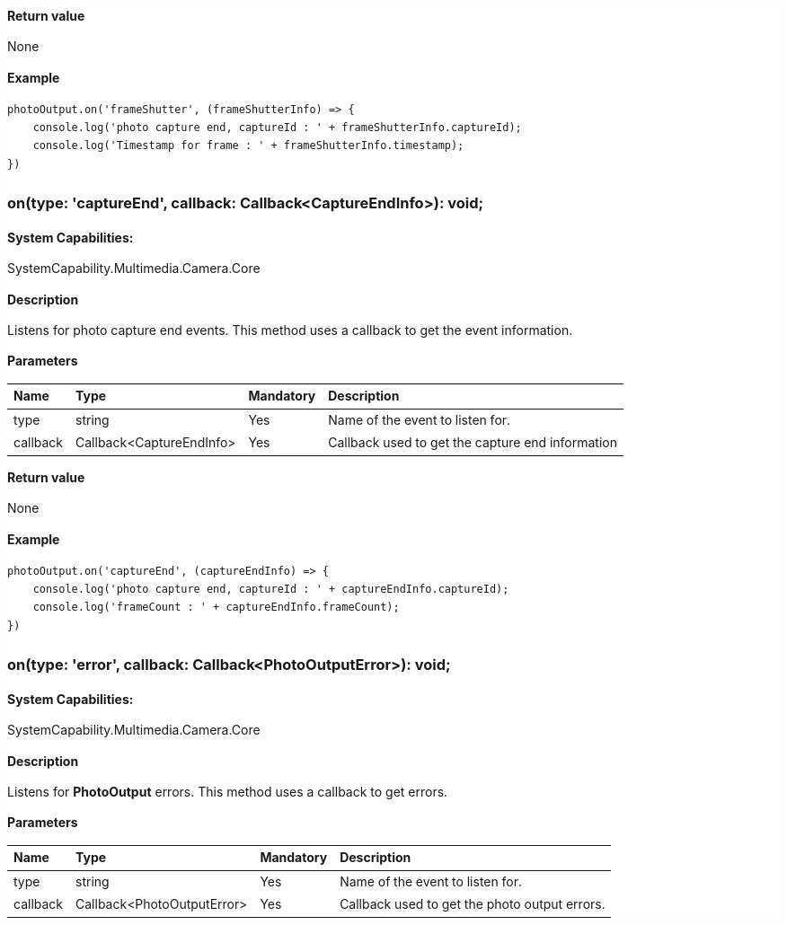 **Return value**

None

**Example**

```
photoOutput.on('frameShutter', (frameShutterInfo) => {
    console.log('photo capture end, captureId : ' + frameShutterInfo.captureId);
    console.log('Timestamp for frame : ' + frameShutterInfo.timestamp);
})
```

### on(type: 'captureEnd', callback: Callback<CaptureEndInfo\>): void;

**System Capabilities:**

SystemCapability.Multimedia.Camera.Core

**Description**

Listens for photo capture end events. This method uses a callback to get the event information.

**Parameters**

| Name     | Type                   | Mandatory | Description                                      |
| :------- | :--------------------- | :-------- | :------------------------------------------------|
| type     | string                 | Yes       | Name of the event to listen for.                 |
| callback | Callback<CaptureEndInfo\> | Yes    | Callback used to get the capture end information |

**Return value**

None

**Example**

```
photoOutput.on('captureEnd', (captureEndInfo) => {
    console.log('photo capture end, captureId : ' + captureEndInfo.captureId);
    console.log('frameCount : ' + captureEndInfo.frameCount);
})
```

### on(type: 'error', callback: Callback<PhotoOutputError\>): void;

**System Capabilities:**

SystemCapability.Multimedia.Camera.Core

**Description**

Listens for **PhotoOutput** errors. This method uses a callback to get errors.

**Parameters**

| Name     | Type                   | Mandatory | Description                                     |
| :------- | :--------------------- | :-------- | :-----------------------------------------------|
| type     | string                 | Yes       | Name of the event to listen for.                |
| callback | Callback<PhotoOutputError\> | Yes  | Callback used to get the photo output errors.   |
